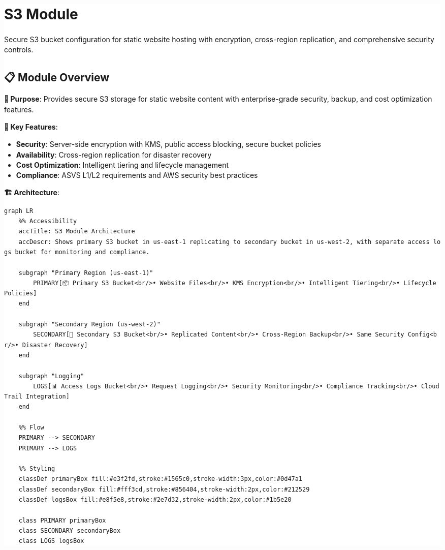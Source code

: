 # S3 Module

Secure S3 bucket configuration for static website hosting with encryption, cross-region replication, and comprehensive security controls.

## 📋 Module Overview

**🎯 Purpose**: Provides secure S3 storage for static website content with enterprise-grade security, backup, and cost optimization features.

**🔑 Key Features**:
- **Security**: Server-side encryption with KMS, public access blocking, secure bucket policies
- **Availability**: Cross-region replication for disaster recovery
- **Cost Optimization**: Intelligent tiering and lifecycle management
- **Compliance**: ASVS L1/L2 requirements and AWS security best practices

**🏗️ Architecture**:
```mermaid
graph LR
    %% Accessibility
    accTitle: S3 Module Architecture
    accDescr: Shows primary S3 bucket in us-east-1 replicating to secondary bucket in us-west-2, with separate access logs bucket for monitoring and compliance.

    subgraph "Primary Region (us-east-1)"
        PRIMARY[📦 Primary S3 Bucket<br/>• Website Files<br/>• KMS Encryption<br/>• Intelligent Tiering<br/>• Lifecycle Policies]
    end

    subgraph "Secondary Region (us-west-2)"
        SECONDARY[🔄 Secondary S3 Bucket<br/>• Replicated Content<br/>• Cross-Region Backup<br/>• Same Security Config<br/>• Disaster Recovery]
    end

    subgraph "Logging"
        LOGS[📊 Access Logs Bucket<br/>• Request Logging<br/>• Security Monitoring<br/>• Compliance Tracking<br/>• CloudTrail Integration]
    end

    %% Flow
    PRIMARY --> SECONDARY
    PRIMARY --> LOGS

    %% Styling
    classDef primaryBox fill:#e3f2fd,stroke:#1565c0,stroke-width:3px,color:#0d47a1
    classDef secondaryBox fill:#fff3cd,stroke:#856404,stroke-width:2px,color:#212529
    classDef logsBox fill:#e8f5e8,stroke:#2e7d32,stroke-width:2px,color:#1b5e20

    class PRIMARY primaryBox
    class SECONDARY secondaryBox
    class LOGS logsBox
```
